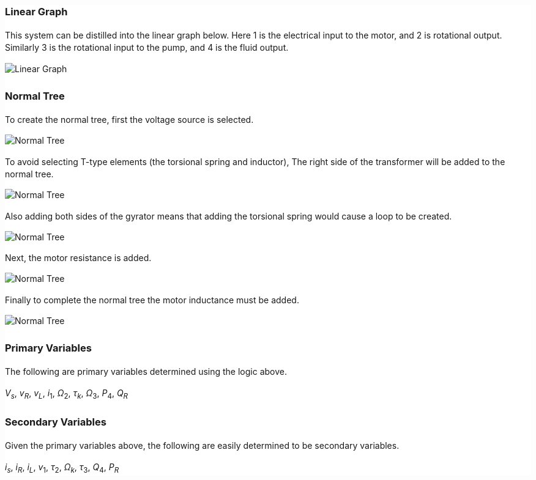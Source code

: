 ### Linear Graph

This system can be distilled into the linear graph below.
Here 1 is the electrical input to the motor, and 2 is rotational output.
Similarly 3 is the rotational input to the pump, and 4 is the fluid output.

![Linear Graph](tutorial/tutorial2.svg)

### Normal Tree

To create the normal tree, first the voltage source is selected.

![Normal Tree](tutorial/tutorial3.svg)

To avoid selecting T-type elements (the torsional spring and inductor), The right side of the transformer will be added to the normal tree.

![Normal Tree](tutorial/tutorial4.svg)

Also adding both sides of the gyrator means that adding the torsional spring would cause a loop to be created.

![Normal Tree](tutorial/tutorial6.svg)

Next, the motor resistance is added.

![Normal Tree](tutorial/tutorial7.svg)

Finally to complete the normal tree the motor inductance must be added.

![Normal Tree](tutorial/tutorial8.svg)

### Primary Variables

The following are primary variables determined using the logic above.

$V_s$,
$v_R$,
$v_L$,
$i_1$,
$\Omega_2$,
$\tau_k$,
$\Omega_3$,
$P_4$,
$Q_R$

### Secondary Variables

Given the primary variables above, the following are easily determined to be secondary variables.

$i_s$,
$i_R$,
$i_L$,
$v_1$,
$\tau_2$,
$\Omega_k$,
$\tau_3$,
$Q_4$,
$P_R$
